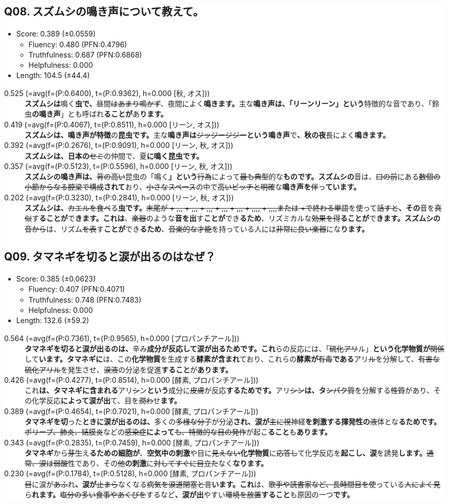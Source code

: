 </dl>

## <a name="Q08"></a>Q08. スズムシの鳴き声について教えて。

- Score: 0.389 (±0.0559)
  - Fluency: 0.480 (PFN:0.4796)
  - Truthfulness: 0.687 (PFN:0.6868)
  - Helpfulness: 0.000
- Length: 104.5 (±44.4)

<dl>
<dt>0.525 (=avg(f=(P:0.6400), t=(P:0.9362), h=0.000 [秋, オス]))</dt>
<dd><b>スズムシは</b>鳴く<b>虫で、</b>昼間<s>はあまり鳴かず</s>、夜間によく<b>鳴きます。</b>主な<b>鳴き声は、「リーンリーン」という</b>特徴的な音であり、「鈴虫<b>の鳴き声</b>」とも呼ばれ<b>ることが</b>あ<b>ります。</b></dd>
<dt>0.419 (=avg(f=(P:0.4067), t=(P:0.8511), h=0.000 [リーン, オス]))</dt>
<dd><b>スズムシは、鳴き声が特徴</b>の<b>昆虫です。</b>主な<b>鳴き声は</b><s>ジッジージジー</s><b>という鳴き声</b>で<b>、秋の夜</b>長によく<b>鳴きます。</b></dd>
<dt>0.392 (=avg(f=(P:0.2676), t=(P:0.9091), h=0.000 [リーン, 秋, オス]))</dt>
<dd><b>スズムシは、日本の</b><s>セミ</s>の仲間で、夏<b>に鳴く昆虫です。</b></dd>
<dt>0.357 (=avg(f=(P:0.5123), t=(P:0.5596), h=0.000 [リーン, 秋, オス]))</dt>
<dd><b>スズムシの鳴き声は、</b><s>背の高い</s>昆虫の「鳴く<b>」という</b><s>行為</s>によって<s>最も典型</s>的な<b>ものです。スズムシの</b>音は、<s>口の前</s>にある<s>数個の小節からなる腔梁で構成</s><b>されて</b>おり、<s>小さなスペース</s>の中で<s>高いピッチと明確</s>な<b>鳴き声を</b><s>伴</s>っ<b>ています。</b></dd>
<dt>0.202 (=avg(f=(P:0.3230), t=(P:0.2841), h=0.000 [リーン, 秋, オス]))</dt>
<dd><b>スズムシは、</b><s>カエルを食べ</s>る<b>虫です。</b><s>末尾が &#43; ,,, &#43; ,,, &#43; ,,, &#43; ,,, &#43; ,,, &#43; ,,,, &#43; ,,,,または &#43;で終わる単語</s>を使って<s>話すと</s><b>、その</b>音を<s>真似</s>す<b>ることが</b>で<b>きます。これは</b>、<s>楽器</s>のような<b>音を出</b>す<b>ことが</b>でき<b>るため</b>、リズミカルな<s>効果を得</s><b>ることが</b>で<b>きます。スズムシの</b><s>音から</s>は、リズム<s>を表</s>す<b>ことが</b>でき<b>るため</b>、<s>音楽的な才能</s>を持っている人には<s>非常に良い楽器</s>にな<b>ります。</b></dd>
</dl>

## <a name="Q09"></a>Q09. タマネギを切ると涙が出るのはなぜ？

- Score: 0.385 (±0.0623)
  - Fluency: 0.407 (PFN:0.4071)
  - Truthfulness: 0.748 (PFN:0.7483)
  - Helpfulness: 0.000
- Length: 132.6 (±59.2)

<dl>
<dt>0.564 (=avg(f=(P:0.7361), t=(P:0.9565), h=0.000 [プロパンチアール]))</dt>
<dd><b>タマネギを切ると涙が出るのは、</b>辛み<b>成分が反応して涙が出るためです。これ</b>らの反応には、「<s>硫化アリ</s>ル」<b>という化学物質が</b><s>関係</s>して<b>います。タマネギに</b>は、この<b>化学物質</b>を生成する<b>酵素が含まれ</b>ており、これらの<b>酵素が</b><s>有毒</s><b>である</b>アリ<s>ル</s>を分解して、<s>有害な硫化アリル</s>を発生させ、<s>涙液</s>の分泌を促進<b>すること</b>が<b>あります。</b></dd>
<dt>0.426 (=avg(f=(P:0.4277), t=(P:0.8514), h=0.000 [酵素, プロパンチアール]))</dt>
<dd>これ<b>は、タマネギに含まれる</b>アリ<s>シ</s>ン<b>という</b>成分に<s>皮膚</s>が反応<b>するためです。</b>アリ<s>シン</s><b>は、タ</b><s>ンパク質</s>を分解する<s>性質</s>があり、その化学反応<b>によって涙が出</b>て、目を<s>潤わ</s>せ<b>ます。</b></dd>
<dt>0.389 (=avg(f=(P:0.4654), t=(P:0.7021), h=0.000 [酵素, プロパンチアール]))</dt>
<dd><b>タマネギを切</b>った<b>ときに涙が出るのは、</b>多くの<s>多様な分子</s>が分泌<b>され、涙が</b><s>主に視</s>神経<b>を刺激する揮発性の</b><s>液</s>体とな<b>るためです。</b><s>ポリープ、肺炎、結膜炎</s>などの<s>感染症</s><b>によって</b><s>も、特徴的な目の発作</s>が起こ<b>ること</b>も<b>あります。</b></dd>
<dt>0.343 (=avg(f=(P:0.2835), t=(P:0.7459), h=0.000 [酵素, プロパンチアール]))</dt>
<dd><b>タマネギ</b>から<s>芽生</s>え<b>るための細胞が</b>、<b>空気中の刺激</b>や目に<s>見えない</s><b>化学物質</b>に<s>応答し</s>て化学反応を<b>起こし、涙</b>を誘発<b>します。</b><s>通常、涙は弱酸</s>性であり、その<s>他</s><b>の刺激</b>に<s>対してすぐに目立た</s>なく<b>なります。</b></dd>
<dt>0.230 (=avg(f=(P:0.1784), t=(P:0.5128), h=0.000 [酵素, プロパンチアール]))</dt>
<dd><s>目</s>に涙が<s>あふ</s>れ<b>、涙が</b><s>止まら</s>なくなる<s>病気を涙道閉塞と言</s><b>います。これ</b>は、<s>歌手や読書家など、長時間目を使</s>っている<s>人によく見</s>ら<b>れます。</b><s>塩分の多い食事やあくびを</s>するなど<b>、涙が出</b>やすい<s>環境を放置</s><b>すること</b>も原因の一つ<b>です。</b></dd>
</dl>
